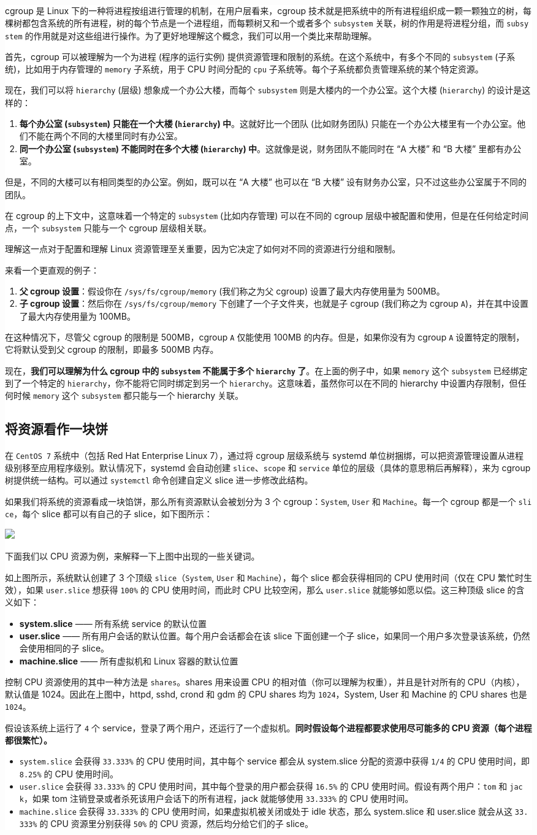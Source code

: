 cgroup 是 Linux 下的一种将进程按组进行管理的机制，在用户层看来，cgroup 技术就是把系统中的所有进程组织成一颗一颗独立的树，每棵树都包含系统的所有进程，树的每个节点是一个进程组，而每颗树又和一个或者多个 `subsystem` 关联，树的作用是将进程分组，而 `subsystem` 的作用就是对这些组进行操作。为了更好地理解这个概念，我们可以用一个类比来帮助理解。

首先，cgroup 可以被理解为一个为进程 (程序的运行实例) 提供资源管理和限制的系统。在这个系统中，有多个不同的 `subsystem` (子系统)，比如用于内存管理的 `memory` 子系统，用于 CPU 时间分配的 `cpu` 子系统等。每个子系统都负责管理系统的某个特定资源。

现在，我们可以将 `hierarchy` (层级) 想象成一个办公大楼，而每个 `subsystem` 则是大楼内的一个办公室。这个大楼 (`hierarchy`) 的设计是这样的：

1. **每个办公室 (`subsystem`) 只能在一个大楼 (`hierarchy`) 中**。这就好比一个团队 (比如财务团队) 只能在一个办公大楼里有一个办公室。他们不能在两个不同的大楼里同时有办公室。
2. **同一个办公室 (`subsystem`) 不能同时在多个大楼 (`hierarchy`) 中**。这就像是说，财务团队不能同时在 “A 大楼” 和 “B 大楼” 里都有办公室。

但是，不同的大楼可以有相同类型的办公室。例如，既可以在 “A 大楼” 也可以在 “B 大楼” 设有财务办公室，只不过这些办公室属于不同的团队。

在 cgroup 的上下文中，这意味着一个特定的 `subsystem` (比如内存管理) 可以在不同的 cgroup 层级中被配置和使用，但是在任何给定时间点，一个 `subsystem` 只能与一个 cgroup 层级相关联。

理解这一点对于配置和理解 Linux 资源管理至关重要，因为它决定了如何对不同的资源进行分组和限制。

来看一个更直观的例子：

1. **父 cgroup 设置**：假设你在 `/sys/fs/cgroup/memory` (我们称之为父 cgroup) 设置了最大内存使用量为 500MB。
2. **子 cgroup 设置**：然后你在 `/sys/fs/cgroup/memory` 下创建了一个子文件夹，也就是子 cgroup (我们称之为 cgroup `A`)，并在其中设置了最大内存使用量为 100MB。

在这种情况下，尽管父 cgroup 的限制是 500MB，cgroup `A` 仅能使用 100MB 的内存。但是，如果你没有为 cgroup `A` 设置特定的限制，它将默认受到父 cgroup 的限制，即最多 500MB 内存。

现在，**我们可以理解为什么 cgroup 中的 `subsystem` 不能属于多个 `hierarchy` 了**。在上面的例子中，如果 `memory` 这个 `subsystem` 已经绑定到了一个特定的 `hierarchy`，你不能将它同时绑定到另一个 `hierarchy`。这意味着，虽然你可以在不同的 hierarchy 中设置内存限制，但任何时候 `memory` 这个 `subsystem` 都只能与一个 hierarchy 关联。

## 将资源看作一块饼

在 `CentOS 7` 系统中（包括 Red Hat Enterprise Linux 7），通过将 cgroup 层级系统与 systemd 单位树捆绑，可以把资源管理设置从进程级别移至应用程序级别。默认情况下，systemd 会自动创建 `slice`、`scope` 和 `service` 单位的层级（具体的意思稍后再解释），来为 cgroup 树提供统一结构。可以通过 `systemctl` 命令创建自定义 slice 进一步修改此结构。

如果我们将系统的资源看成一块馅饼，那么所有资源默认会被划分为 3 个 cgroup：`System`, `User` 和 `Machine`。每一个 cgroup 都是一个 `slice`，每个 slice 都可以有自己的子 slice，如下图所示：

![](https://cdn.jsdelivr.net/gh/yangchuansheng/imghosting@master/img/20200723163321.jpg)

下面我们以 CPU 资源为例，来解释一下上图中出现的一些关键词。

如上图所示，系统默认创建了 3 个顶级 `slice`（`System`, `User` 和 `Machine`），每个 slice 都会获得相同的 CPU 使用时间（仅在 CPU 繁忙时生效），如果 `user.slice` 想获得 `100%` 的 CPU 使用时间，而此时 CPU 比较空闲，那么 `user.slice` 就能够如愿以偿。这三种顶级 slice 的含义如下：

+ **system.slice** —— 所有系统 service 的默认位置
+ **user.slice** —— 所有用户会话的默认位置。每个用户会话都会在该 slice 下面创建一个子 slice，如果同一个用户多次登录该系统，仍然会使用相同的子 slice。
+ **machine.slice** —— 所有虚拟机和 Linux 容器的默认位置

控制 CPU 资源使用的其中一种方法是 `shares`。shares 用来设置 CPU 的相对值（你可以理解为权重），并且是针对所有的 CPU（内核），默认值是 1024。因此在上图中，httpd, sshd, crond 和 gdm 的 CPU shares 均为 `1024`，System, User 和 Machine 的 CPU shares 也是 `1024`。

假设该系统上运行了 `4` 个 service，登录了两个用户，还运行了一个虚拟机。**同时假设每个进程都要求使用尽可能多的 CPU 资源（每个进程都很繁忙）。**

+ `system.slice` 会获得 `33.333%` 的 CPU 使用时间，其中每个 service 都会从 system.slice 分配的资源中获得 `1/4` 的 CPU 使用时间，即 `8.25%` 的 CPU 使用时间。
+ `user.slice` 会获得 `33.333%` 的 CPU 使用时间，其中每个登录的用户都会获得 `16.5%` 的 CPU 使用时间。假设有两个用户：`tom` 和 `jack`，如果 tom 注销登录或者杀死该用户会话下的所有进程，jack 就能够使用 `33.333%` 的 CPU 使用时间。
+ `machine.slice` 会获得 `33.333%` 的 CPU 使用时间，如果虚拟机被关闭或处于 idle 状态，那么 system.slice 和 user.slice 就会从这 `33.333%` 的 CPU 资源里分别获得 `50%` 的 CPU 资源，然后均分给它们的子 slice。
